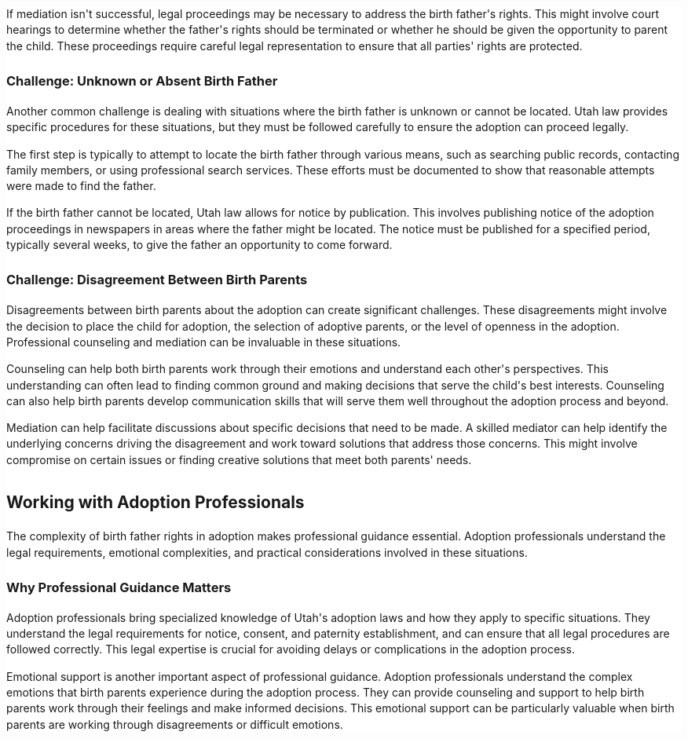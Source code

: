 If mediation isn't successful, legal proceedings may be necessary to address the birth father's rights. This might involve court hearings to determine whether the father's rights should be terminated or whether he should be given the opportunity to parent the child. These proceedings require careful legal representation to ensure that all parties' rights are protected.

### Challenge: Unknown or Absent Birth Father

Another common challenge is dealing with situations where the birth father is unknown or cannot be located. Utah law provides specific procedures for these situations, but they must be followed carefully to ensure the adoption can proceed legally.

The first step is typically to attempt to locate the birth father through various means, such as searching public records, contacting family members, or using professional search services. These efforts must be documented to show that reasonable attempts were made to find the father.

If the birth father cannot be located, Utah law allows for notice by publication. This involves publishing notice of the adoption proceedings in newspapers in areas where the father might be located. The notice must be published for a specified period, typically several weeks, to give the father an opportunity to come forward.

### Challenge: Disagreement Between Birth Parents

Disagreements between birth parents about the adoption can create significant challenges. These disagreements might involve the decision to place the child for adoption, the selection of adoptive parents, or the level of openness in the adoption. Professional counseling and mediation can be invaluable in these situations.

Counseling can help both birth parents work through their emotions and understand each other's perspectives. This understanding can often lead to finding common ground and making decisions that serve the child's best interests. Counseling can also help birth parents develop communication skills that will serve them well throughout the adoption process and beyond.

Mediation can help facilitate discussions about specific decisions that need to be made. A skilled mediator can help identify the underlying concerns driving the disagreement and work toward solutions that address those concerns. This might involve compromise on certain issues or finding creative solutions that meet both parents' needs.

## Working with Adoption Professionals

The complexity of birth father rights in adoption makes professional guidance essential. Adoption professionals understand the legal requirements, emotional complexities, and practical considerations involved in these situations.

### Why Professional Guidance Matters

Adoption professionals bring specialized knowledge of Utah's adoption laws and how they apply to specific situations. They understand the legal requirements for notice, consent, and paternity establishment, and can ensure that all legal procedures are followed correctly. This legal expertise is crucial for avoiding delays or complications in the adoption process.

Emotional support is another important aspect of professional guidance. Adoption professionals understand the complex emotions that birth parents experience during the adoption process. They can provide counseling and support to help birth parents work through their feelings and make informed decisions. This emotional support can be particularly valuable when birth parents are working through disagreements or difficult emotions.
